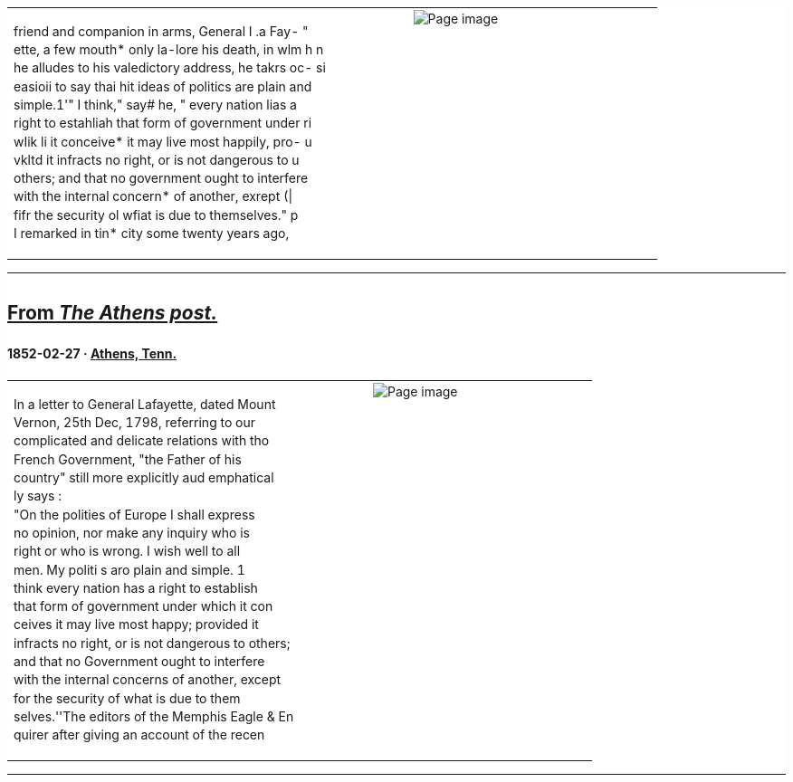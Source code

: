 <table style="width: 100%;"><tr><td style="width: 50%">

  
friend and companion in arms, General I .a Fay- &quot;  
ette, a few mouth* only la-lore his death, in wlm h n  
he alludes to his valedictory address, he takrs oc- si  
easioii to say thai hit ideas of politics are plain and  
simple.1&#x27;&quot; I think,&quot; say# he, &quot; every nation lias a  
right to estahliah that form of government under ri  
wIik li it conceive* it may live most happily, pro- u  
vkltd it infracts no right, or is not dangerous to u  
others; and that no government ought to interfere  
with the internal concern* of another, exrept (|  
fifr the security ol wfiat is due to themselves.&quot; p  
I remarked in tin* city some twenty years ago, 
</td><td style="width: 50%; max-height: 75%; margin: auto; display: block;">
<img alt="Page image" src="https://tile.loc.gov/image-services/iiif/service:ndnp:dlc:batch_dlc_dragon_ver01:data:sn82014434:00415661411:1852022601:0214/pct:70.29648101967304,56.30282584249284,13.969705366214095,6.061595385787355/!600,600/0/default.jpg"/>
</td>
</tr></table>

---

## [From _The Athens post._](https://www.loc.gov/resource/sn84024443/1852-02-27/ed-1/?sp=2)

#### 1852-02-27 &middot; [Athens, Tenn.](http://dbpedia.org/resource/Athens%2C_Tennessee)

<table style="width: 100%;"><tr><td style="width: 50%">

  
In a letter to General Lafayette, dated Mount  
Vernon, 25th Dec, 1798, referring to our  
complicated and delicate relations with tho  
French Government, &quot;the Father of his  
country&quot; still more explicitly aud emphatical­  
ly says :  
&quot;On the polities of Europe I shall express  
no opinion, nor make any inquiry who is  
right or who is wrong. I wish well to all  
men. My politi s aro plain and simple. 1  
think every nation has a right to establish  
that form of government under which it con  
ceives it may live most happy; provided it  
infracts no right, or is not dangerous to others;  
and that no Government ought to interfere  
with the internal concerns of another, except  
for the security of what is due to them­  
selves.&#x27;&#x27;The editors of the Memphis Eagle &amp; En  
quirer after giving an account of the recen
</td><td style="width: 50%; max-height: 75%; margin: auto; display: block;">
<img alt="Page image" src="https://tile.loc.gov/image-services/iiif/service:ndnp:tu:batch_tu_nancy_ver01:data:sn84024443:00280779209:1852022701:0032/pct:53.10264836651846,29.39636163175303,13.647786584187125,11.659316427783903/!600,600/0/default.jpg"/>
</td>
</tr></table>

---